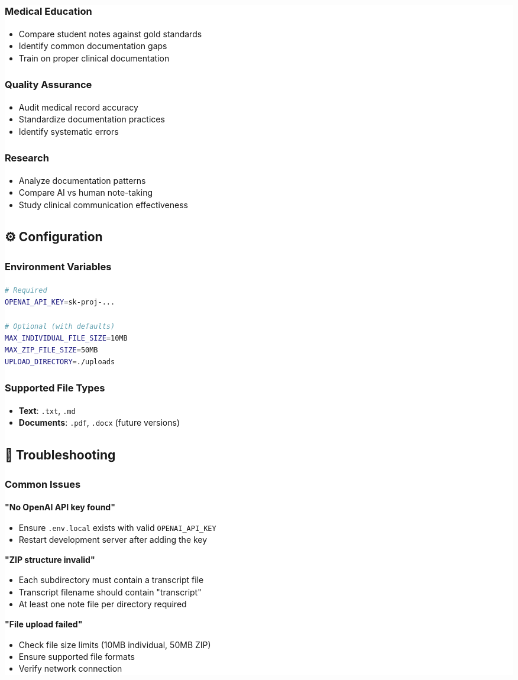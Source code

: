 ### Medical Education
- Compare student notes against gold standards
- Identify common documentation gaps
- Train on proper clinical documentation

### Quality Assurance
- Audit medical record accuracy
- Standardize documentation practices
- Identify systematic errors

### Research
- Analyze documentation patterns
- Compare AI vs human note-taking
- Study clinical communication effectiveness

## ⚙️ Configuration

### Environment Variables
```bash
# Required
OPENAI_API_KEY=sk-proj-...

# Optional (with defaults)
MAX_INDIVIDUAL_FILE_SIZE=10MB
MAX_ZIP_FILE_SIZE=50MB
UPLOAD_DIRECTORY=./uploads
```

### Supported File Types
- **Text**: `.txt`, `.md`
- **Documents**: `.pdf`, `.docx` (future versions)

## 🐛 Troubleshooting

### Common Issues

**"No OpenAI API key found"**
- Ensure `.env.local` exists with valid `OPENAI_API_KEY`
- Restart development server after adding the key

**"ZIP structure invalid"**
- Each subdirectory must contain a transcript file
- Transcript filename should contain "transcript"
- At least one note file per directory required

**"File upload failed"**
- Check file size limits (10MB individual, 50MB ZIP)
- Ensure supported file formats
- Verify network connection
